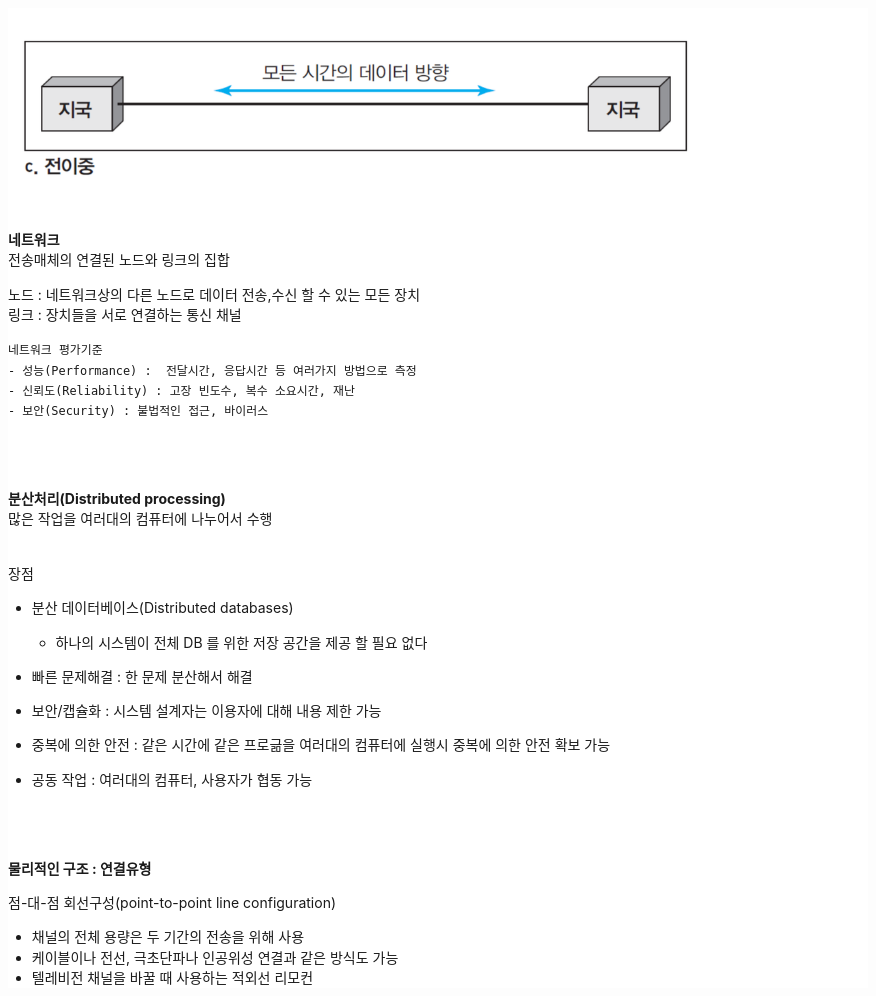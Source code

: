 <img src="../Img/DC/DC1_전이중.png" width="700px">

<br>
<br>



**네트워크**  
전송매체의 연결된 노드와 링크의 집합  

노드 : 네트워크상의 다른 노드로 데이터 전송,수신 할 수 있는 모든 장치  
링크 : 장치들을 서로 연결하는 통신 채널  

```
네트워크 평가기준
- 성능(Performance) :  전달시간, 응답시간 등 여러가지 방법으로 측정
- 신뢰도(Reliability) : 고장 빈도수, 복수 소요시간, 재난
- 보안(Security) : 불법적인 접근, 바이러스
```

<br>
<br>


**분산처리(Distributed processing)**  
많은 작업을 여러대의 컴퓨터에 나누어서 수행  
<br>


장점 
- 분산 데이터베이스(Distributed databases)
  - 하나의 시스템이 전체 DB 를 위한 저장 공간을 제공 할 필요 없다

- 빠른 문제해결 : 한 문제 분산해서 해결
- 보안/캡슐화 : 시스템 설계자는 이용자에 대해 내용 제한 가능
- 중복에 의한 안전 : 같은 시간에 같은 프로긂을 여러대의 컴퓨터에 실행시 중복에 의한 안전 확보 가능
- 공동 작업 : 여러대의 컴퓨터, 사용자가 협동 가능



<br>
<br>


**물리적인 구조 : 연결유형**  

점-대-점 회선구성(point-to-point line configuration)
- 채널의 전체 용량은 두 기간의 전송을 위해 사용
- 케이블이나 전선, 극초단파나 인공위성 연결과 같은 방식도 가능
- 텔레비전 채널을 바꿀 때 사용하는 적외선 리모컨
